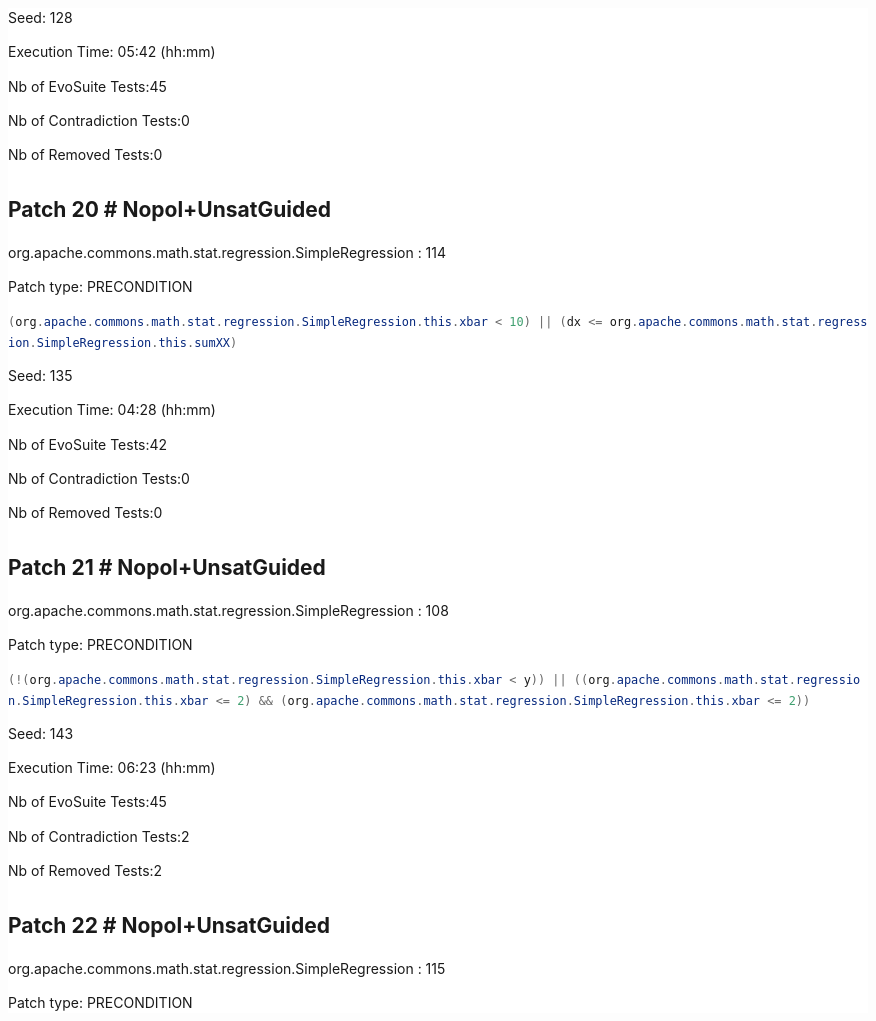 Seed: 128

Execution Time: 05:42 (hh:mm)

Nb of EvoSuite Tests:45

Nb of Contradiction Tests:0

Nb of Removed Tests:0


## Patch 20 # Nopol+UnsatGuided 

org.apache.commons.math.stat.regression.SimpleRegression : 114

Patch type: PRECONDITION

```Java
(org.apache.commons.math.stat.regression.SimpleRegression.this.xbar < 10) || (dx <= org.apache.commons.math.stat.regression.SimpleRegression.this.sumXX)
```

Seed: 135

Execution Time: 04:28 (hh:mm)

Nb of EvoSuite Tests:42

Nb of Contradiction Tests:0

Nb of Removed Tests:0


## Patch 21 # Nopol+UnsatGuided 

org.apache.commons.math.stat.regression.SimpleRegression : 108

Patch type: PRECONDITION

```Java
(!(org.apache.commons.math.stat.regression.SimpleRegression.this.xbar < y)) || ((org.apache.commons.math.stat.regression.SimpleRegression.this.xbar <= 2) && (org.apache.commons.math.stat.regression.SimpleRegression.this.xbar <= 2))
```

Seed: 143

Execution Time: 06:23 (hh:mm)

Nb of EvoSuite Tests:45

Nb of Contradiction Tests:2

Nb of Removed Tests:2


## Patch 22 # Nopol+UnsatGuided 

org.apache.commons.math.stat.regression.SimpleRegression : 115

Patch type: PRECONDITION
